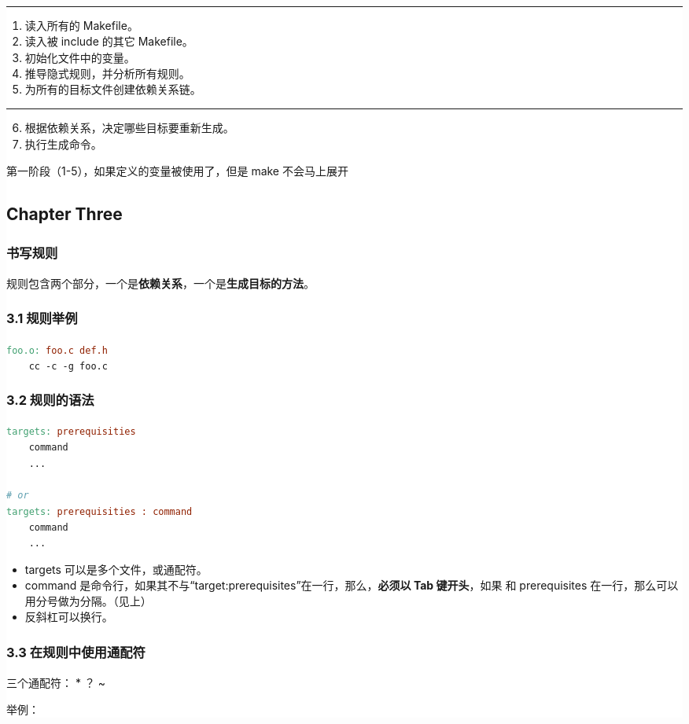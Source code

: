 

----------------------------------

1. 读入所有的 Makefile。 
2.  读入被 include 的其它 Makefile。 
3.  初始化文件中的变量。 
4.  推导隐式规则，并分析所有规则。 
5.  为所有的目标文件创建依赖关系链。 

--------------------

6. 根据依赖关系，决定哪些目标要重新生成。  
7. 执行生成命令。

第一阶段（1-5），如果定义的变量被使用了，但是 make  不会马上展开



## Chapter Three

### 书写规则

规则包含两个部分，一个是**依赖关系**，一个是**生成目标的方法**。

### 3.1     规则举例

```makefile
foo.o: foo.c def.h
	cc -c -g foo.c
```

### 3.2      规则的语法

```makefile
targets: prerequisities
	command
	...
	
# or
targets: prerequisities : command
	command
	...
```

* targets   可以是多个文件，或通配符。
* command 是命令行，如果其不与“target:prerequisites”在一行，那么，**必须以 Tab 键开头**，如果 和 prerequisites 在一行，那么可以用分号做为分隔。（见上）
* 反斜杠可以换行。



### 3.3    在规则中使用通配符

三个通配符：  *  ？ ~

举例：
